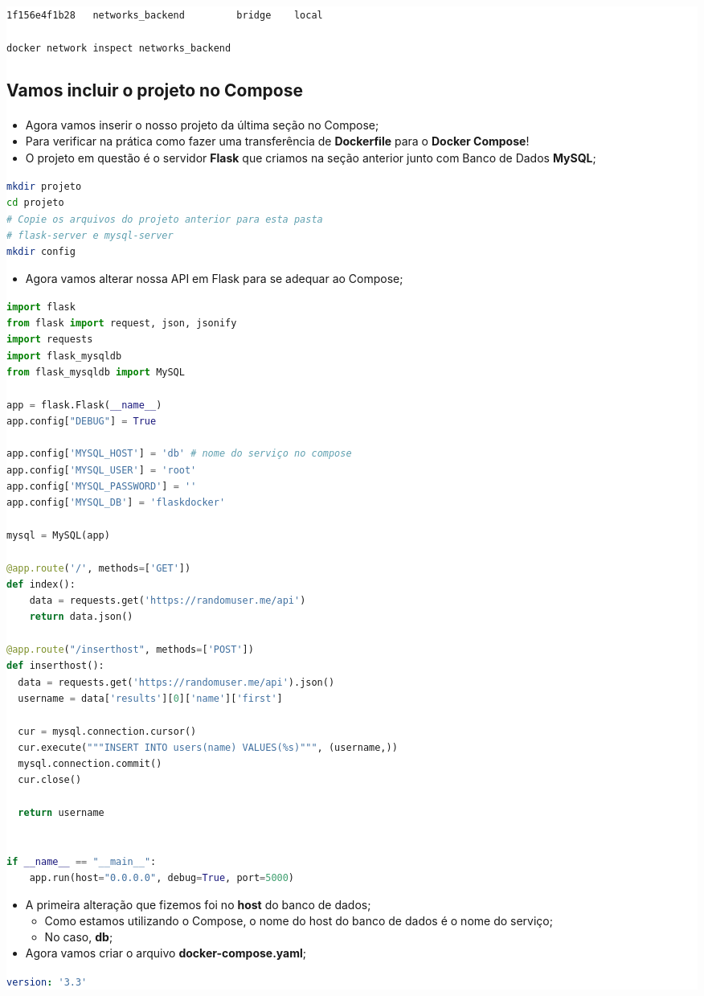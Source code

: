 ```bash
1f156e4f1b28   networks_backend         bridge    local

docker network inspect networks_backend
```

## Vamos incluir o projeto no Compose
* Agora vamos inserir o nosso projeto da última seção no Compose;
* Para verificar na prática como fazer uma transferência de **Dockerfile** para o **Docker Compose**!
* O projeto em questão é o servidor **Flask** que criamos na seção anterior junto com Banco de Dados **MySQL**;
```bash
mkdir projeto
cd projeto
# Copie os arquivos do projeto anterior para esta pasta
# flask-server e mysql-server
mkdir config
```
* Agora vamos alterar nossa API em Flask para se adequar ao Compose;
```py
import flask
from flask import request, json, jsonify
import requests
import flask_mysqldb
from flask_mysqldb import MySQL 

app = flask.Flask(__name__)
app.config["DEBUG"] = True

app.config['MYSQL_HOST'] = 'db' # nome do serviço no compose	
app.config['MYSQL_USER'] = 'root'
app.config['MYSQL_PASSWORD'] = ''
app.config['MYSQL_DB'] = 'flaskdocker'

mysql = MySQL(app)

@app.route('/', methods=['GET'])
def index():
    data = requests.get('https://randomuser.me/api')
    return data.json()

@app.route("/inserthost", methods=['POST'])
def inserthost():
  data = requests.get('https://randomuser.me/api').json()
  username = data['results'][0]['name']['first']

  cur = mysql.connection.cursor()
  cur.execute("""INSERT INTO users(name) VALUES(%s)""", (username,))
  mysql.connection.commit()
  cur.close()

  return username


if __name__ == "__main__":
    app.run(host="0.0.0.0", debug=True, port=5000)
```
* A primeira alteração que fizemos foi no **host** do banco de dados;
    * Como estamos utilizando o Compose, o nome do host do banco de dados é o nome do serviço;
    * No caso, **db**;
* Agora vamos criar o arquivo **docker-compose.yaml**;
```yaml
version: '3.3'
```